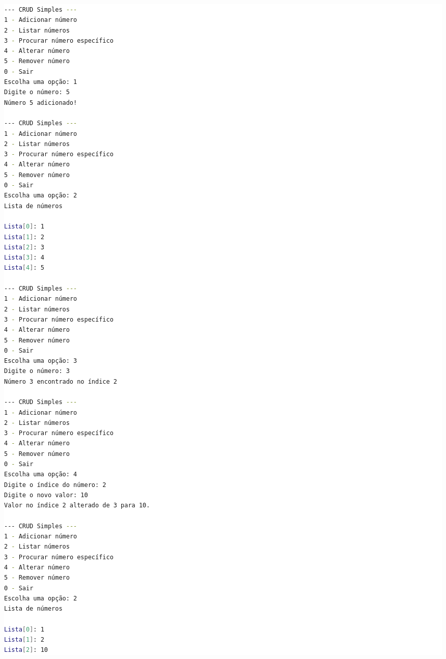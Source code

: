 ```bash
--- CRUD Simples ---
1 - Adicionar número
2 - Listar números
3 - Procurar número específico
4 - Alterar número
5 - Remover número
0 - Sair
Escolha uma opção: 1
Digite o número: 5
Número 5 adicionado!

--- CRUD Simples ---
1 - Adicionar número
2 - Listar números
3 - Procurar número específico
4 - Alterar número
5 - Remover número
0 - Sair
Escolha uma opção: 2
Lista de números

Lista[0]: 1
Lista[1]: 2
Lista[2]: 3
Lista[3]: 4
Lista[4]: 5

--- CRUD Simples ---
1 - Adicionar número
2 - Listar números
3 - Procurar número específico
4 - Alterar número
5 - Remover número
0 - Sair
Escolha uma opção: 3
Digite o número: 3
Número 3 encontrado no índice 2

--- CRUD Simples ---
1 - Adicionar número
2 - Listar números
3 - Procurar número específico
4 - Alterar número
5 - Remover número
0 - Sair
Escolha uma opção: 4
Digite o índice do número: 2
Digite o novo valor: 10
Valor no índice 2 alterado de 3 para 10.

--- CRUD Simples ---
1 - Adicionar número
2 - Listar números
3 - Procurar número específico
4 - Alterar número
5 - Remover número
0 - Sair
Escolha uma opção: 2
Lista de números

Lista[0]: 1
Lista[1]: 2
Lista[2]: 10
```